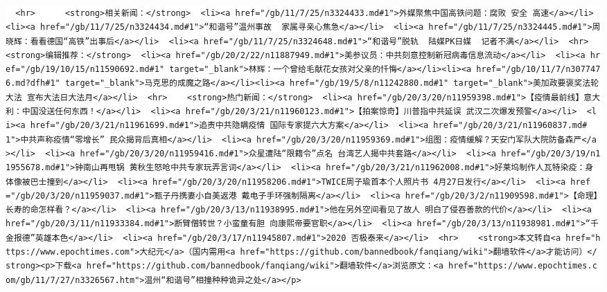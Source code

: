   	  <hr>      <strong>相关新闻：</strong>  <li><a href="/gb/11/7/25/n3324433.md#1">外媒聚焦中国高铁问题：腐败 安全 高速</a></li>  <li><a href="/gb/11/7/25/n3324434.md#1">“和谐号”温州事故  家属寻亲心焦急</a></li>  <li><a href="/gb/11/7/25/n3324445.md#1">周晓辉：看看德国“高铁”出事后</a></li>  <li><a href="/gb/11/7/25/n3324648.md#1">“和谐号”脱轨  陆媒PK日媒  记者不满</a></li>  <hr>      <strong>编辑推荐：</strong>  <li><a href="/gb/20/2/22/n11887949.md#1">美参议员：中共刻意控制新冠病毒信息流动</a></li>  <li><a href="/gb/19/10/15/n11590692.md#1" target="_blank">林辉：一个曾给毛献花女孩对父亲的忏悔</a></li><li><a href="/gb/10/11/7/n3077476.md?dfh#1" target="_blank">马克思的成魔之路</a></li><li><a href="/gb/19/5/8/n11242880.md#1" target="_blank">美加政要褒奖法轮大法 宣布大法日大法月</a></li>  <hr>    <strong>热门新闻：</strong>  <li><a href="/gb/20/3/20/n11959398.md#1">【疫情最前线】意大利：中国没送任何东西！</a></li>  <li><a href="/gb/20/3/21/n11960123.md#1">【拍案惊奇】川普指中共延误 武汉二次爆发预警</a></li>  <li><a href="/gb/20/3/21/n11961699.md#1">追责中共隐瞒疫情 国际专家提六大方案</a></li>  <li><a href="/gb/20/3/21/n11960837.md#1">中共声称疫情“零增长” 民众揭背后真相</a></li>  <li><a href="/gb/20/3/20/n11959369.md#1">组图：疫情缓解？天安门军队大院防备森严</a></li>  <li><a href="/gb/20/3/20/n11959416.md#1">众星遭陆“限籍令”点名 台湾艺人揭中共套路</a></li>  <li><a href="/gb/20/3/19/n11955678.md#1">钟南山再甩锅 黄秋生怒呛中共专家玩弄言词</a></li>  <li><a href="/gb/20/3/21/n11962008.md#1">好莱坞制作人瓦特染疫：身体像被巴士撞到</a></li>  <li><a href="/gb/20/3/20/n11958206.md#1">TWICE周子瑜首本个人照片书 4月27日发行</a></li>  <li><a href="/gb/20/3/20/n11959037.md#1">甄子丹携妻小自美返港 戴电子手环强制隔离</a></li>  <li><a href="/gb/20/3/2/n11909598.md#1">【命理】长寿的命怎样看？</a></li>  <li><a href="/gb/20/3/13/n11938995.md#1">他在另外空间看见了故人 明白了侵吞善款的代价</a></li>  <li><a href="/gb/20/3/11/n11933384.md#1">断臂僧转世？小蛮童有胆 向康熙帝要官职</a></li>  <li><a href="/gb/20/3/13/n11938981.md#1">“千金报德”英雄本色</a></li>  <li><a href="/gb/20/3/17/n11945807.md#1">2020 否极泰来</a></li>  <hr>    <strong>本文转自<a href="https://www.epochtimes.com">大纪元</a>（国内需用<a href="https://github.com/bannedbook/fanqiang/wiki">翻墙软件</a>才能访问）</strong><p>下载<a href="https://github.com/bannedbook/fanqiang/wiki">翻墙软件</a>浏览原文：<a href="https://www.epochtimes.com/gb/11/7/27/n3326567.htm">温州“和谐号”相撞种种诡异之处</a></p>